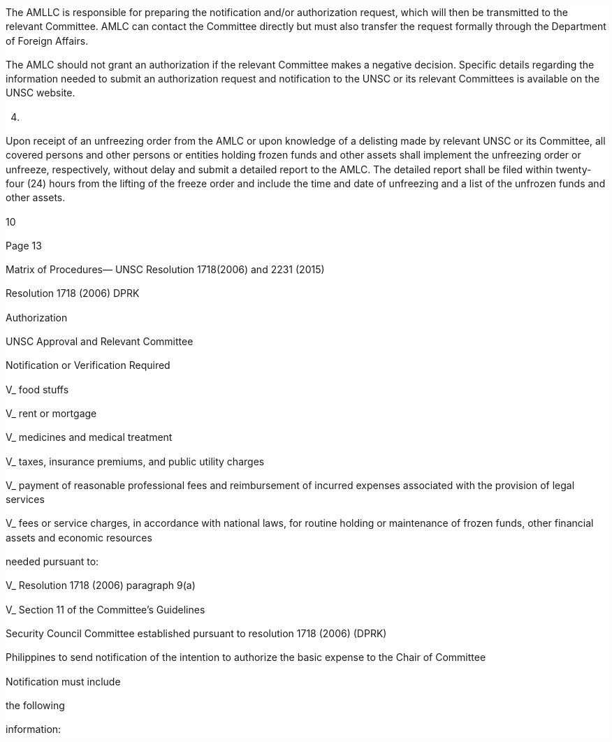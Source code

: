 The AMLLC is responsible for preparing the notification and/or authorization request, which will then be transmitted to the relevant Committee. AMLC can contact the Committee directly but must also transfer the request formally through the Department of Foreign Affairs.

The AMLC should not grant an authorization if the relevant Committee makes a negative decision. Specific details regarding the information needed to submit an authorization request and notification to the UNSC or its relevant Committees is available on the UNSC website.

4.

Upon receipt of an unfreezing order from the AMLC or upon knowledge of a delisting made by relevant UNSC or its Committee, all covered persons and other persons or entities holding frozen funds and other assets shall implement the unfreezing order or unfreeze, respectively, without delay and submit a detailed report to the AMLC. The detailed report shall be filed within twenty-four (24) hours from the lifting of the freeze order and include the time and date of unfreezing and a list of the unfrozen funds and other assets.

10

Page 13

Matrix of Procedures— UNSC Resolution 1718(2006) and 2231 (2015)

Resolution 1718 (2006) DPRK

Authorization

UNSC Approval and Relevant Committee

Notification or Verification Required

V_ food stuffs

V_ rent or mortgage

V_ medicines and medical treatment

V_ taxes, insurance premiums, and public utility charges

V_ payment of reasonable professional fees and reimbursement of incurred expenses associated with the provision of legal services

V_ fees or service charges, in accordance with national laws, for routine holding or maintenance of frozen funds, other financial assets and economic resources

needed pursuant to:

V_ Resolution 1718 (2006) paragraph 9(a)

V_ Section 11 of the Committee’s Guidelines

Security Council Committee established pursuant to resolution 1718 (2006) (DPRK)

Philippines to send notification of the intention to authorize the basic expense to the Chair of Committee

Notification must include

the following

information:
